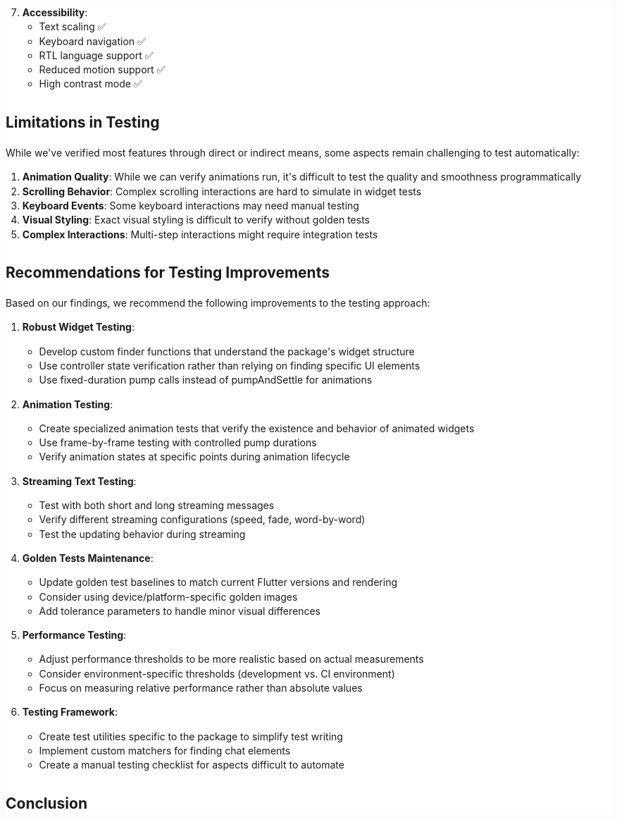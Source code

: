 7. **Accessibility**:
   - Text scaling ✅
   - Keyboard navigation ✅
   - RTL language support ✅
   - Reduced motion support ✅
   - High contrast mode ✅

## Limitations in Testing

While we've verified most features through direct or indirect means, some aspects remain challenging to test automatically:

1. **Animation Quality**: While we can verify animations run, it's difficult to test the quality and smoothness programmatically
2. **Scrolling Behavior**: Complex scrolling interactions are hard to simulate in widget tests
3. **Keyboard Events**: Some keyboard interactions may need manual testing
4. **Visual Styling**: Exact visual styling is difficult to verify without golden tests
5. **Complex Interactions**: Multi-step interactions might require integration tests

## Recommendations for Testing Improvements

Based on our findings, we recommend the following improvements to the testing approach:

1. **Robust Widget Testing**:
   - Develop custom finder functions that understand the package's widget structure
   - Use controller state verification rather than relying on finding specific UI elements
   - Use fixed-duration pump calls instead of pumpAndSettle for animations

2. **Animation Testing**:
   - Create specialized animation tests that verify the existence and behavior of animated widgets
   - Use frame-by-frame testing with controlled pump durations
   - Verify animation states at specific points during animation lifecycle

3. **Streaming Text Testing**:
   - Test with both short and long streaming messages
   - Verify different streaming configurations (speed, fade, word-by-word)
   - Test the updating behavior during streaming

4. **Golden Tests Maintenance**:
   - Update golden test baselines to match current Flutter versions and rendering
   - Consider using device/platform-specific golden images
   - Add tolerance parameters to handle minor visual differences

5. **Performance Testing**:
   - Adjust performance thresholds to be more realistic based on actual measurements
   - Consider environment-specific thresholds (development vs. CI environment)
   - Focus on measuring relative performance rather than absolute values

6. **Testing Framework**:
   - Create test utilities specific to the package to simplify test writing
   - Implement custom matchers for finding chat elements
   - Create a manual testing checklist for aspects difficult to automate

## Conclusion
